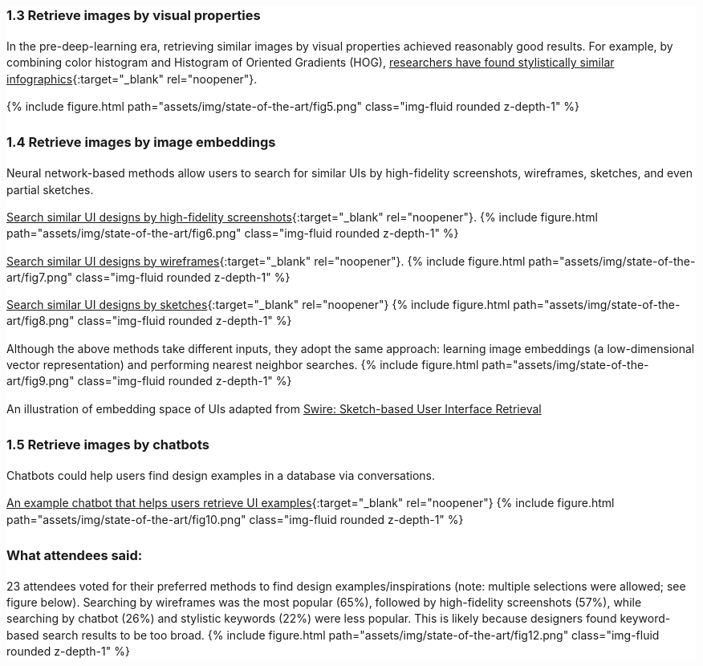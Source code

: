 ### 1.3 Retrieve images by visual properties
In the pre-deep-learning era, retrieving similar images by visual properties achieved reasonably good results. For example, by combining color histogram and Histogram of Oriented Gradients (HOG), [researchers have found stylistically similar infographics](https://arxiv.org/pdf/1505.01214.pdf){:target="_blank" rel="noopener"}.

{% include figure.html path="assets/img/state-of-the-art/fig5.png" class="img-fluid rounded z-depth-1" %}

### 1.4 Retrieve images by image embeddings
Neural network-based methods allow users to search for similar UIs by high-fidelity screenshots, wireframes, sketches, and even partial sketches.

[Search similar UI designs by high-fidelity screenshots](https://arxiv.org/abs/2102.05216){:target="_blank" rel="noopener"}.
{% include figure.html path="assets/img/state-of-the-art/fig6.png" class="img-fluid rounded z-depth-1" %}

[Search similar UI designs by wireframes](https://arxiv.org/abs/2102.05216){:target="_blank" rel="noopener"}.
{% include figure.html path="assets/img/state-of-the-art/fig7.png" class="img-fluid rounded z-depth-1" %}

[Search similar UI designs by sketches](https://dl.acm.org/doi/fullHtml/10.1145/3290605.3300334){:target="_blank" rel="noopener"}
{% include figure.html path="assets/img/state-of-the-art/fig8.png" class="img-fluid rounded z-depth-1" %}

Although the above methods take different inputs, they adopt the same approach: learning image embeddings (a low-dimensional vector representation) and performing nearest neighbor searches.
{% include figure.html path="assets/img/state-of-the-art/fig9.png" class="img-fluid rounded z-depth-1" %}
<div class="caption">
    An illustration of embedding space of UIs adapted from
    <a href="https://dl.acm.org/doi/fullHtml/10.1145/3290605.3300334">Swire: Sketch-based User Interface Retrieval</a>
</div>

### 1.5 Retrieve images by chatbots
Chatbots could help users find design examples in a database via conversations. 

[An example chatbot that helps users retrieve UI examples](https://userinterfaces.aalto.fi/hey_gui/){:target="_blank" rel="noopener"}
{% include figure.html path="assets/img/state-of-the-art/fig10.png" class="img-fluid rounded z-depth-1" %}

### What attendees said:
23 attendees voted for their preferred methods to find design examples/inspirations (note: multiple selections were allowed; see figure below). Searching by wireframes was the most popular (65%), followed by high-fidelity screenshots (57%), while searching by chatbot (26%) and stylistic keywords (22%) were less popular. This is likely because designers found keyword-based search results to be too broad.
{% include figure.html path="assets/img/state-of-the-art/fig12.png" class="img-fluid rounded z-depth-1" %}
